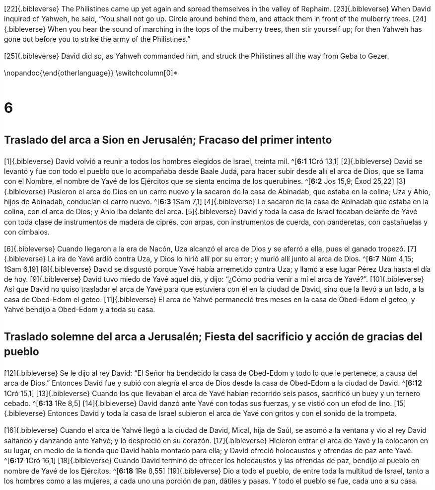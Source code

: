 [22]{.bibleverse} The Philistines came up yet again and spread themselves in the valley of Rephaim. [23]{.bibleverse} When David inquired of Yahweh, he said, “You shall not go up. Circle around behind them, and attack them in front of the mulberry trees. [24]{.bibleverse} When you hear the sound of marching in the tops of the mulberry trees, then stir yourself up; for then Yahweh has gone out before you to strike the army of the Philistines.” 

[25]{.bibleverse} David did so, as Yahweh commanded him, and struck the Philistines all the way from Geba to Gezer. 

\nopandoc{\end{otherlanguage}}
\switchcolumn[0]*

# 6
## Traslado del arca a Sion en Jerusalén; Fracaso del primer intento
[1]{.bibleverse} David volvió a reunir a todos los hombres elegidos de Israel, treinta mil. ^[**6:1** 1Cró 13,1] [2]{.bibleverse} David se levantó y fue con todo el pueblo que lo acompañaba desde Baale Judá, para hacer subir desde allí el arca de Dios, que se llama con el Nombre, el nombre de Yavé de los Ejércitos que se sienta encima de los querubines. ^[**6:2** Jos 15,9; Éxod 25,22] [3]{.bibleverse} Pusieron el arca de Dios en un carro nuevo y la sacaron de la casa de Abinadab, que estaba en la colina; Uza y Ahio, hijos de Abinadab, conducían el carro nuevo. ^[**6:3** 1Sam 7,1] [4]{.bibleverse} Lo sacaron de la casa de Abinadab que estaba en la colina, con el arca de Dios; y Ahio iba delante del arca. [5]{.bibleverse} David y toda la casa de Israel tocaban delante de Yavé con toda clase de instrumentos de madera de ciprés, con arpas, con instrumentos de cuerda, con panderetas, con castañuelas y con címbalos.

[6]{.bibleverse} Cuando llegaron a la era de Nacón, Uza alcanzó el arca de Dios y se aferró a ella, pues el ganado tropezó. [7]{.bibleverse} La ira de Yavé ardió contra Uza, y Dios lo hirió allí por su error; y murió allí junto al arca de Dios. ^[**6:7** Núm 4,15; 1Sam 6,19] [8]{.bibleverse} David se disgustó porque Yavé había arremetido contra Uza; y llamó a ese lugar Pérez Uza hasta el día de hoy. [9]{.bibleverse} David tuvo miedo de Yavé aquel día, y dijo: “¿Cómo podría venir a mí el arca de Yavé?”. [10]{.bibleverse} Así que David no quiso trasladar el arca de Yavé para que estuviera con él en la ciudad de David, sino que la llevó a un lado, a la casa de Obed-Edom el geteo. [11]{.bibleverse} El arca de Yahvé permaneció tres meses en la casa de Obed-Edom el geteo, y Yahvé bendijo a Obed-Edom y a toda su casa.

## Traslado solemne del arca a Jerusalén; Fiesta del sacrificio y acción de gracias del pueblo
[12]{.bibleverse} Se le dijo al rey David: “El Señor ha bendecido la casa de Obed-Edom y todo lo que le pertenece, a causa del arca de Dios.” Entonces David fue y subió con alegría el arca de Dios desde la casa de Obed-Edom a la ciudad de David. ^[**6:12** 1Cró 15,1] [13]{.bibleverse} Cuando los que llevaban el arca de Yavé habían recorrido seis pasos, sacrificó un buey y un ternero cebado. ^[**6:13** 1Re 8,5] [14]{.bibleverse} David danzó ante Yavé con todas sus fuerzas, y se vistió con un efod de lino. [15]{.bibleverse} Entonces David y toda la casa de Israel subieron el arca de Yavé con gritos y con el sonido de la trompeta.

[16]{.bibleverse} Cuando el arca de Yahvé llegó a la ciudad de David, Mical, hija de Saúl, se asomó a la ventana y vio al rey David saltando y danzando ante Yahvé; y lo despreció en su corazón. [17]{.bibleverse} Hicieron entrar el arca de Yavé y la colocaron en su lugar, en medio de la tienda que David había montado para ella; y David ofreció holocaustos y ofrendas de paz ante Yavé. ^[**6:17** 1Cró 16,1] [18]{.bibleverse} Cuando David terminó de ofrecer los holocaustos y las ofrendas de paz, bendijo al pueblo en nombre de Yavé de los Ejércitos. ^[**6:18** 1Re 8,55] [19]{.bibleverse} Dio a todo el pueblo, de entre toda la multitud de Israel, tanto a los hombres como a las mujeres, a cada uno una porción de pan, dátiles y pasas. Y todo el pueblo se fue, cada uno a su casa.
